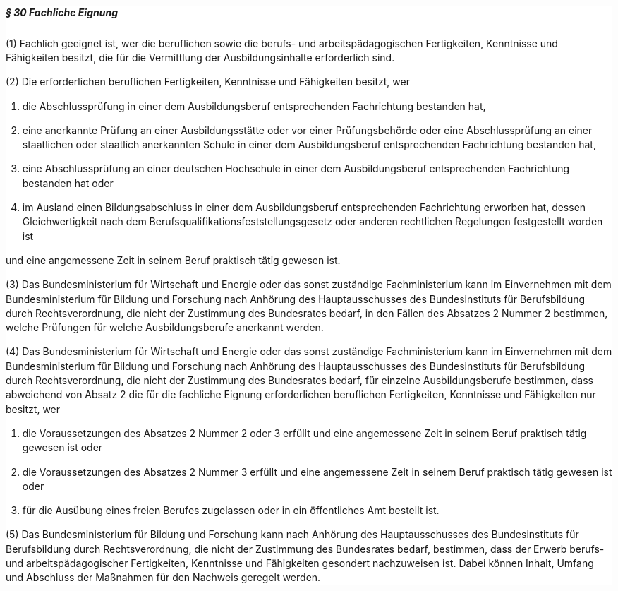 



##### § 30 Fachliche Eignung

(1) Fachlich geeignet ist, wer die beruflichen sowie die berufs- und arbeitspädagogischen Fertigkeiten, Kenntnisse und Fähigkeiten besitzt, die für die Vermittlung der Ausbildungsinhalte erforderlich sind.

(2) Die erforderlichen beruflichen Fertigkeiten, Kenntnisse und Fähigkeiten besitzt, wer

1.  die Abschlussprüfung in einer dem Ausbildungsberuf entsprechenden Fachrichtung bestanden hat,


2.  eine anerkannte Prüfung an einer Ausbildungsstätte oder vor einer Prüfungsbehörde oder eine Abschlussprüfung an einer staatlichen oder staatlich anerkannten Schule in einer dem Ausbildungsberuf entsprechenden Fachrichtung bestanden hat,


3.  eine Abschlussprüfung an einer deutschen Hochschule in einer dem Ausbildungsberuf entsprechenden Fachrichtung bestanden hat oder


4.  im Ausland einen Bildungsabschluss in einer dem Ausbildungsberuf entsprechenden Fachrichtung erworben hat, dessen Gleichwertigkeit nach dem Berufsqualifikationsfeststellungsgesetz oder anderen rechtlichen Regelungen festgestellt worden ist



und eine angemessene Zeit in seinem Beruf praktisch tätig gewesen ist.

(3) Das Bundesministerium für Wirtschaft und Energie oder das sonst zuständige Fachministerium kann im Einvernehmen mit dem Bundesministerium für Bildung und Forschung nach Anhörung des Hauptausschusses des Bundesinstituts für Berufsbildung durch Rechtsverordnung, die nicht der Zustimmung des Bundesrates bedarf, in den Fällen des Absatzes 2 Nummer 2 bestimmen, welche Prüfungen für welche Ausbildungsberufe anerkannt werden.

(4) Das Bundesministerium für Wirtschaft und Energie oder das sonst zuständige Fachministerium kann im Einvernehmen mit dem Bundesministerium für Bildung und Forschung nach Anhörung des Hauptausschusses des Bundesinstituts für Berufsbildung durch Rechtsverordnung, die nicht der Zustimmung des Bundesrates bedarf, für einzelne Ausbildungsberufe bestimmen, dass abweichend von Absatz 2 die für die fachliche Eignung erforderlichen beruflichen Fertigkeiten, Kenntnisse und Fähigkeiten nur besitzt, wer

1.  die Voraussetzungen des Absatzes 2 Nummer 2 oder 3 erfüllt und eine angemessene Zeit in seinem Beruf praktisch tätig gewesen ist oder


2.  die Voraussetzungen des Absatzes 2 Nummer 3 erfüllt und eine angemessene Zeit in seinem Beruf praktisch tätig gewesen ist oder


3.  für die Ausübung eines freien Berufes zugelassen oder in ein öffentliches Amt bestellt ist.




(5) Das Bundesministerium für Bildung und Forschung kann nach Anhörung des Hauptausschusses des Bundesinstituts für Berufsbildung durch Rechtsverordnung, die nicht der Zustimmung des Bundesrates bedarf, bestimmen, dass der Erwerb berufs- und arbeitspädagogischer Fertigkeiten, Kenntnisse und Fähigkeiten gesondert nachzuweisen ist. Dabei können Inhalt, Umfang und Abschluss der Maßnahmen für den Nachweis geregelt werden.

